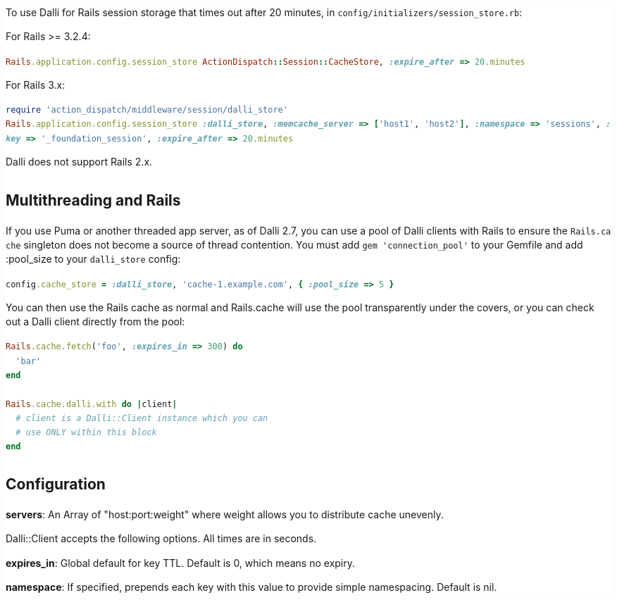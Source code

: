 To use Dalli for Rails session storage that times out after 20 minutes, in `config/initializers/session_store.rb`:

For Rails >= 3.2.4:

```ruby
Rails.application.config.session_store ActionDispatch::Session::CacheStore, :expire_after => 20.minutes
```

For Rails 3.x:

```ruby
require 'action_dispatch/middleware/session/dalli_store'
Rails.application.config.session_store :dalli_store, :memcache_server => ['host1', 'host2'], :namespace => 'sessions', :key => '_foundation_session', :expire_after => 20.minutes
```

Dalli does not support Rails 2.x.


Multithreading and Rails
--------------------------

If you use Puma or another threaded app server, as of Dalli 2.7, you can use a pool
of Dalli clients with Rails to ensure the `Rails.cache` singleton does not become a
source of thread contention.  You must add `gem 'connection_pool'` to your Gemfile and
add :pool\_size to your `dalli_store` config:

```ruby
config.cache_store = :dalli_store, 'cache-1.example.com', { :pool_size => 5 }
```

You can then use the Rails cache as normal and Rails.cache will use the pool transparently under the covers, or you can check out a Dalli client directly from the pool:

```ruby
Rails.cache.fetch('foo', :expires_in => 300) do
  'bar'
end

Rails.cache.dalli.with do |client|
  # client is a Dalli::Client instance which you can
  # use ONLY within this block
end
```


Configuration
------------------------

**servers**: An Array of "host:port:weight" where weight allows you to distribute cache unevenly.

Dalli::Client accepts the following options. All times are in seconds.

**expires_in**: Global default for key TTL.  Default is 0, which means no expiry.

**namespace**: If specified, prepends each key with this value to provide simple namespacing.  Default is nil.
